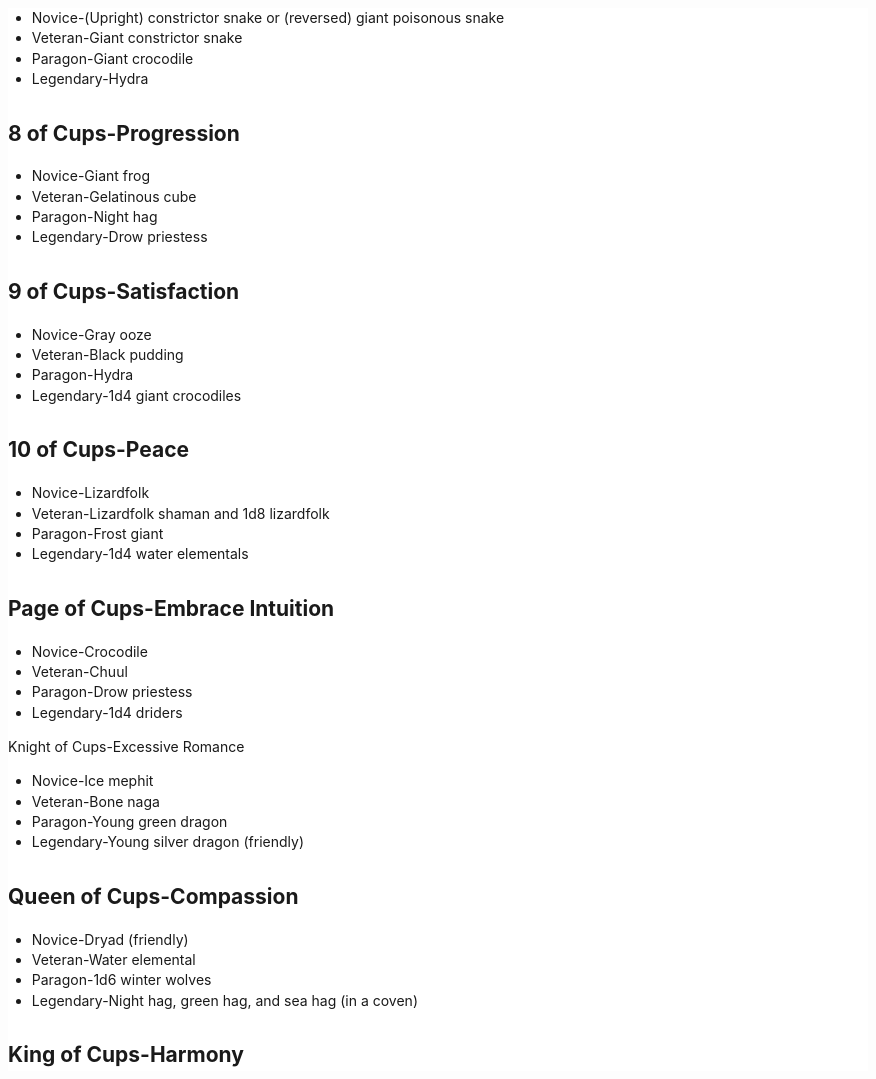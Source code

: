 - Novice-(Upright) constrictor snake or (reversed) giant poisonous snake
- Veteran-Giant constrictor snake
- Paragon-Giant crocodile
- Legendary-Hydra


## 8 of Cups-Progression

- Novice-Giant frog
- Veteran-Gelatinous cube
- Paragon-Night hag
- Legendary-Drow priestess


## 9 of Cups-Satisfaction

- Novice-Gray ooze
- Veteran-Black pudding
- Paragon-Hydra
- Legendary-1d4 giant crocodiles


## 10 of Cups-Peace

- Novice-Lizardfolk
- Veteran-Lizardfolk shaman and 1d8 lizardfolk
- Paragon-Frost giant
- Legendary-1d4 water elementals


## Page of Cups-Embrace Intuition

- Novice-Crocodile
- Veteran-Chuul
- Paragon-Drow priestess
- Legendary-1d4 driders

Knight of Cups-Excessive Romance

- Novice-Ice mephit
- Veteran-Bone naga
- Paragon-Young green dragon
- Legendary-Young silver dragon (friendly)


## Queen of Cups-Compassion

- Novice-Dryad (friendly)
- Veteran-Water elemental
- Paragon-1d6 winter wolves
- Legendary-Night hag, green hag, and sea hag (in a coven)


## King of Cups-Harmony
